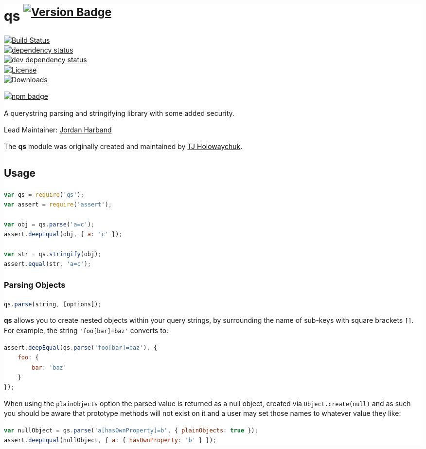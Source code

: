 # qs <sup>[![Version Badge][2]][1]</sup>  
  
[![Build Status][3]][4]  
[![dependency status][5]][6]  
[![dev dependency status][7]][8]  
[![License][license-image]][license-url]  
[![Downloads][downloads-image]][downloads-url]  
  
[![npm badge][11]][1]  
  
A querystring parsing and stringifying library with some added security.  
  
Lead Maintainer: [Jordan Harband](https://github.com/ljharb)  
  
The **qs** module was originally created and maintained by [TJ Holowaychuk](https://github.com/visionmedia/node-querystring).  
  
## Usage  
  
```javascript  
var qs = require('qs');  
var assert = require('assert');  
  
var obj = qs.parse('a=c');  
assert.deepEqual(obj, { a: 'c' });  
  
var str = qs.stringify(obj);  
assert.equal(str, 'a=c');  
```  
  
### Parsing Objects  
  
[](#preventEval)  
```javascript  
qs.parse(string, [options]);  
```  
  
**qs** allows you to create nested objects within your query strings, by surrounding the name of sub-keys with square brackets `[]`.  
For example, the string `'foo[bar]=baz'` converts to:  
  
```javascript  
assert.deepEqual(qs.parse('foo[bar]=baz'), {  
    foo: {  
        bar: 'baz'  
    }  
});  
```  
  
When using the `plainObjects` option the parsed value is returned as a null object, created via `Object.create(null)` and as such you should be aware that prototype methods will not exist on it and a user may set those names to whatever value they like:  
  
```javascript  
var nullObject = qs.parse('a[hasOwnProperty]=b', { plainObjects: true });  
assert.deepEqual(nullObject, { a: { hasOwnProperty: 'b' } });  
```  
  

[1]: https://npmjs.org/package/qs  
[2]: http://versionbadg.es/ljharb/qs.svg  
[3]: https://api.travis-ci.org/ljharb/qs.svg  
[4]: https://travis-ci.org/ljharb/qs  
[5]: https://david-dm.org/ljharb/qs.svg  
[6]: https://david-dm.org/ljharb/qs  
[7]: https://david-dm.org/ljharb/qs/dev-status.svg  
[8]: https://david-dm.org/ljharb/qs?type=dev  
[9]: https://ci.testling.com/ljharb/qs.png  
[10]: https://ci.testling.com/ljharb/qs  
[11]: https://nodei.co/npm/qs.png?downloads=true&stars=true  
[license-image]: http://img.shields.io/npm/l/qs.svg  
[license-url]: LICENSE  
[downloads-image]: http://img.shields.io/npm/dm/qs.svg  
[downloads-url]: http://npm-stat.com/charts.html?package=qs  